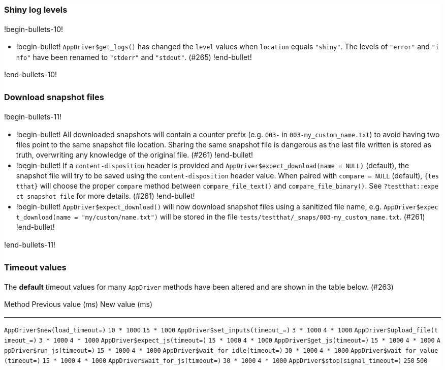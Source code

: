 ### Shiny log levels

!begin-bullets-10!

-   !begin-bullet!
    `AppDriver$get_logs()` has changed the `level` values when
    `location` equals `"shiny"`. The levels of `"error"` and `"info"`
    have been renamed to `"stderr"` and `"stdout"`. (#265)
    !end-bullet!

!end-bullets-10!

### Download snapshot files

!begin-bullets-11!

-   !begin-bullet!
    All downloaded snapshots will contain a counter prefix (e.g. `003-`
    in `003-my_custom_name.txt`) to avoid having two files point to the
    same snapshot file location. Sharing the same snapshot file is
    dangerous as the last file written is stored as truth, overwriting
    any knowledge of the original file. (#261)
    !end-bullet!
-   !begin-bullet!
    If a `content-disposition` header is provided and
    `AppDriver$expect_download(name = NULL)` (default), the snapshot
    file will try to be saved using the `content-disposition` header
    value. When paired with `compare = NULL` (default), `{testthat}`
    will choose the proper `compare` method between
    `compare_file_text()` and `compare_file_binary()`. See
    `?testthat::expect_snapshot_file` for more details. (#261)
    !end-bullet!
-   !begin-bullet!
    `AppDriver$expect_download()` will now download snapshot files using
    a sanitized file name,
    e.g. `AppDriver$expect_download(name = "my/custom/name.txt")` will
    be stored in the file
    `tests/testthat/_snaps/003-my_custom_name.txt`. (#261)
    !end-bullet!

!end-bullets-11!

### Timeout values

The **default** timeout values for many `AppDriver` methods have been
altered and are shown in the table below. (#263)

  Method                                   Previous value (ms)   New value (ms)
  -------------------------------------- --------------------- ----------------
  `AppDriver$new(load_timeout=)`                   `10 * 1000`      `15 * 1000`
  `AppDriver$set_inputs(timeout_=)`                 `3 * 1000`       `4 * 1000`
  `AppDriver$upload_file(timeout_=)`                `3 * 1000`       `4 * 1000`
  `AppDriver$expect_js(timeout=)`                  `15 * 1000`       `4 * 1000`
  `AppDriver$get_js(timeout=)`                     `15 * 1000`       `4 * 1000`
  `AppDriver$run_js(timeout=)`                     `15 * 1000`       `4 * 1000`
  `AppDriver$wait_for_idle(timeout=)`              `30 * 1000`       `4 * 1000`
  `AppDriver$wait_for_value(timeout=)`             `15 * 1000`       `4 * 1000`
  `AppDriver$wait_for_js(timeout=)`                `30 * 1000`       `4 * 1000`
  `AppDriver$stop(signal_timeout=)`                      `250`            `500`

